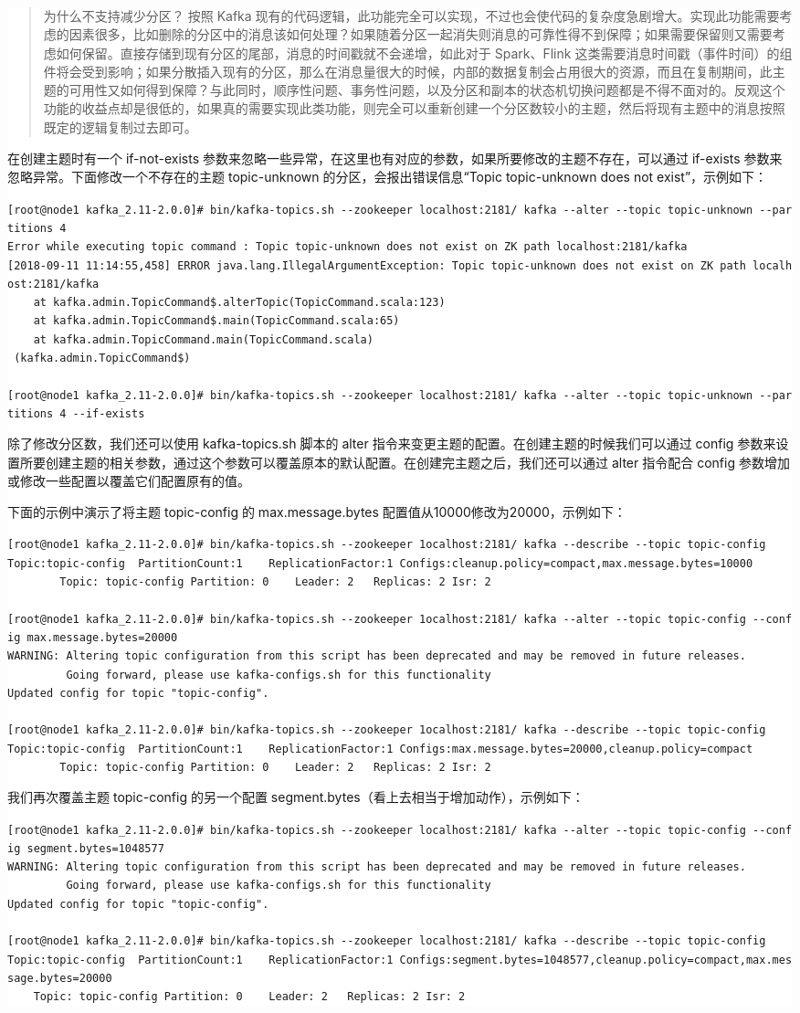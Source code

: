 >为什么不支持减少分区？
>按照 Kafka 现有的代码逻辑，此功能完全可以实现，不过也会使代码的复杂度急剧增大。实现此功能需要考虑的因素很多，比如删除的分区中的消息该如何处理？如果随着分区一起消失则消息的可靠性得不到保障；如果需要保留则又需要考虑如何保留。直接存储到现有分区的尾部，消息的时间戳就不会递增，如此对于 Spark、Flink 这类需要消息时间戳（事件时间）的组件将会受到影响；如果分散插入现有的分区，那么在消息量很大的时候，内部的数据复制会占用很大的资源，而且在复制期间，此主题的可用性又如何得到保障？与此同时，顺序性问题、事务性问题，以及分区和副本的状态机切换问题都是不得不面对的。反观这个功能的收益点却是很低的，如果真的需要实现此类功能，则完全可以重新创建一个分区数较小的主题，然后将现有主题中的消息按照既定的逻辑复制过去即可。

在创建主题时有一个 if-not-exists 参数来忽略一些异常，在这里也有对应的参数，如果所要修改的主题不存在，可以通过 if-exists 参数来忽略异常。下面修改一个不存在的主题 topic-unknown 的分区，会报出错误信息“Topic topic-unknown does not exist”，示例如下：
```
[root@node1 kafka_2.11-2.0.0]# bin/kafka-topics.sh --zookeeper localhost:2181/ kafka --alter --topic topic-unknown --partitions 4
Error while executing topic command : Topic topic-unknown does not exist on ZK path localhost:2181/kafka
[2018-09-11 11:14:55,458] ERROR java.lang.IllegalArgumentException: Topic topic-unknown does not exist on ZK path localhost:2181/kafka
	at kafka.admin.TopicCommand$.alterTopic(TopicCommand.scala:123)
	at kafka.admin.TopicCommand$.main(TopicCommand.scala:65)
	at kafka.admin.TopicCommand.main(TopicCommand.scala)
 (kafka.admin.TopicCommand$)

[root@node1 kafka_2.11-2.0.0]# bin/kafka-topics.sh --zookeeper localhost:2181/ kafka --alter --topic topic-unknown --partitions 4 --if-exists
```

除了修改分区数，我们还可以使用 kafka-topics.sh 脚本的 alter 指令来变更主题的配置。在创建主题的时候我们可以通过 config 参数来设置所要创建主题的相关参数，通过这个参数可以覆盖原本的默认配置。在创建完主题之后，我们还可以通过 alter 指令配合 config 参数增加或修改一些配置以覆盖它们配置原有的值。

下面的示例中演示了将主题 topic-config 的 max.message.bytes 配置值从10000修改为20000，示例如下：
```
[root@node1 kafka_2.11-2.0.0]# bin/kafka-topics.sh --zookeeper 1ocalhost:2181/ kafka --describe --topic topic-config
Topic:topic-config	PartitionCount:1	ReplicationFactor:1	Configs:cleanup.policy=compact,max.message.bytes=10000
		Topic: topic-config	Partition: 0	Leader: 2	Replicas: 2	Isr: 2

[root@node1 kafka_2.11-2.0.0]# bin/kafka-topics.sh --zookeeper 1ocalhost:2181/ kafka --alter --topic topic-config --config max.message.bytes=20000
WARNING: Altering topic configuration from this script has been deprecated and may be removed in future releases.
         Going forward, please use kafka-configs.sh for this functionality
Updated config for topic "topic-config".

[root@node1 kafka_2.11-2.0.0]# bin/kafka-topics.sh --zookeeper 1ocalhost:2181/ kafka --describe --topic topic-config
Topic:topic-config	PartitionCount:1	ReplicationFactor:1	Configs:max.message.bytes=20000,cleanup.policy=compact
		Topic: topic-config	Partition: 0	Leader: 2	Replicas: 2	Isr: 2
```

我们再次覆盖主题 topic-config 的另一个配置 segment.bytes（看上去相当于增加动作），示例如下：
```
[root@node1 kafka_2.11-2.0.0]# bin/kafka-topics.sh --zookeeper localhost:2181/ kafka --alter --topic topic-config --config segment.bytes=1048577
WARNING: Altering topic configuration from this script has been deprecated and may be removed in future releases.
         Going forward, please use kafka-configs.sh for this functionality
Updated config for topic "topic-config".

[root@node1 kafka_2.11-2.0.0]# bin/kafka-topics.sh --zookeeper localhost:2181/ kafka --describe --topic topic-config
Topic:topic-config	PartitionCount:1	ReplicationFactor:1	Configs:segment.bytes=1048577,cleanup.policy=compact,max.message.bytes=20000
	Topic: topic-config	Partition: 0	Leader: 2	Replicas: 2	Isr: 2
```
